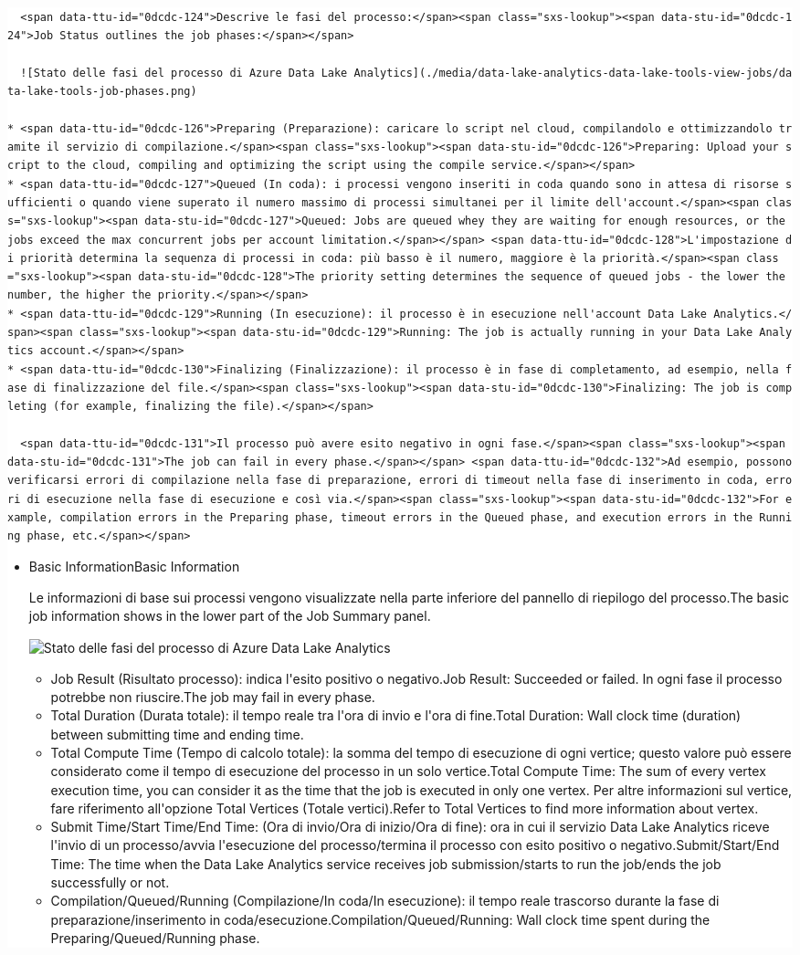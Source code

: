       <span data-ttu-id="0dcdc-124">Descrive le fasi del processo:</span><span class="sxs-lookup"><span data-stu-id="0dcdc-124">Job Status outlines the job phases:</span></span>
    
      ![Stato delle fasi del processo di Azure Data Lake Analytics](./media/data-lake-analytics-data-lake-tools-view-jobs/data-lake-tools-job-phases.png)
    
    * <span data-ttu-id="0dcdc-126">Preparing (Preparazione): caricare lo script nel cloud, compilandolo e ottimizzandolo tramite il servizio di compilazione.</span><span class="sxs-lookup"><span data-stu-id="0dcdc-126">Preparing: Upload your script to the cloud, compiling and optimizing the script using the compile service.</span></span>
    * <span data-ttu-id="0dcdc-127">Queued (In coda): i processi vengono inseriti in coda quando sono in attesa di risorse sufficienti o quando viene superato il numero massimo di processi simultanei per il limite dell'account.</span><span class="sxs-lookup"><span data-stu-id="0dcdc-127">Queued: Jobs are queued whey they are waiting for enough resources, or the jobs exceed the max concurrent jobs per account limitation.</span></span> <span data-ttu-id="0dcdc-128">L'impostazione di priorità determina la sequenza di processi in coda: più basso è il numero, maggiore è la priorità.</span><span class="sxs-lookup"><span data-stu-id="0dcdc-128">The priority setting determines the sequence of queued jobs - the lower the number, the higher the priority.</span></span>
    * <span data-ttu-id="0dcdc-129">Running (In esecuzione): il processo è in esecuzione nell'account Data Lake Analytics.</span><span class="sxs-lookup"><span data-stu-id="0dcdc-129">Running: The job is actually running in your Data Lake Analytics account.</span></span>
    * <span data-ttu-id="0dcdc-130">Finalizing (Finalizzazione): il processo è in fase di completamento, ad esempio, nella fase di finalizzazione del file.</span><span class="sxs-lookup"><span data-stu-id="0dcdc-130">Finalizing: The job is completing (for example, finalizing the file).</span></span>
      
      <span data-ttu-id="0dcdc-131">Il processo può avere esito negativo in ogni fase.</span><span class="sxs-lookup"><span data-stu-id="0dcdc-131">The job can fail in every phase.</span></span> <span data-ttu-id="0dcdc-132">Ad esempio, possono verificarsi errori di compilazione nella fase di preparazione, errori di timeout nella fase di inserimento in coda, errori di esecuzione nella fase di esecuzione e così via.</span><span class="sxs-lookup"><span data-stu-id="0dcdc-132">For example, compilation errors in the Preparing phase, timeout errors in the Queued phase, and execution errors in the Running phase, etc.</span></span>
  * <span data-ttu-id="0dcdc-133">Basic Information</span><span class="sxs-lookup"><span data-stu-id="0dcdc-133">Basic Information</span></span>
    
      <span data-ttu-id="0dcdc-134">Le informazioni di base sui processi vengono visualizzate nella parte inferiore del pannello di riepilogo del processo.</span><span class="sxs-lookup"><span data-stu-id="0dcdc-134">The basic job information shows in the lower part of the Job Summary panel.</span></span>
    
      ![Stato delle fasi del processo di Azure Data Lake Analytics](./media/data-lake-analytics-data-lake-tools-view-jobs/data-lake-tools-job-info.png)
    
    * <span data-ttu-id="0dcdc-136">Job Result (Risultato processo): indica l'esito positivo o negativo.</span><span class="sxs-lookup"><span data-stu-id="0dcdc-136">Job Result: Succeeded or failed.</span></span> <span data-ttu-id="0dcdc-137">In ogni fase il processo potrebbe non riuscire.</span><span class="sxs-lookup"><span data-stu-id="0dcdc-137">The job may fail in every phase.</span></span>
    * <span data-ttu-id="0dcdc-138">Total Duration (Durata totale): il tempo reale tra l'ora di invio e l'ora di fine.</span><span class="sxs-lookup"><span data-stu-id="0dcdc-138">Total Duration: Wall clock time (duration) between submitting time and ending time.</span></span>
    * <span data-ttu-id="0dcdc-139">Total Compute Time (Tempo di calcolo totale): la somma del tempo di esecuzione di ogni vertice; questo valore può essere considerato come il tempo di esecuzione del processo in un solo vertice.</span><span class="sxs-lookup"><span data-stu-id="0dcdc-139">Total Compute Time: The sum of every vertex execution time, you can consider it as the time that the job is executed in only one vertex.</span></span> <span data-ttu-id="0dcdc-140">Per altre informazioni sul vertice, fare riferimento all'opzione Total Vertices (Totale vertici).</span><span class="sxs-lookup"><span data-stu-id="0dcdc-140">Refer to Total Vertices to find more information about vertex.</span></span>
    * <span data-ttu-id="0dcdc-141">Submit Time/Start Time/End Time: (Ora di invio/Ora di inizio/Ora di fine): ora in cui il servizio Data Lake Analytics riceve l'invio di un processo/avvia l'esecuzione del processo/termina il processo con esito positivo o negativo.</span><span class="sxs-lookup"><span data-stu-id="0dcdc-141">Submit/Start/End Time: The time when the Data Lake Analytics service receives job submission/starts to run the job/ends the job successfully or not.</span></span>
    * <span data-ttu-id="0dcdc-142">Compilation/Queued/Running (Compilazione/In coda/In esecuzione): il tempo reale trascorso durante la fase di preparazione/inserimento in coda/esecuzione.</span><span class="sxs-lookup"><span data-stu-id="0dcdc-142">Compilation/Queued/Running: Wall clock time spent during the Preparing/Queued/Running phase.</span></span>